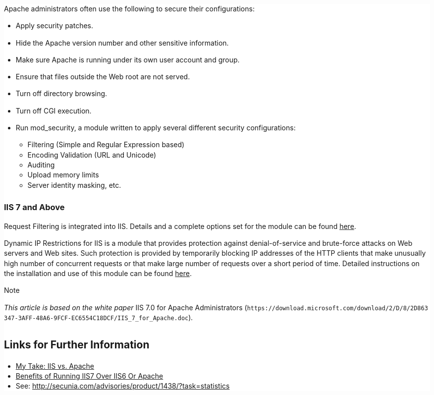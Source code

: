 Apache administrators often use the following to secure their configurations:

- Apply security patches.
- Hide the Apache version number and other sensitive information.
- Make sure Apache is running under its own user account and group.
- Ensure that files outside the Web root are not served.
- Turn off directory browsing.
- Turn off CGI execution.
- Run mod\_security, a module written to apply several different security configurations:

    - Filtering (Simple and Regular Expression based)
    - Encoding Validation (URL and Unicode)
    - Auditing
    - Upload memory limits
    - Server identity masking, etc.

### IIS 7 and Above

Request Filtering is integrated into IIS. Details and a complete options set for the module can be found [here](../../manage/configuring-security/use-request-filtering.md).

Dynamic IP Restrictions for IIS is a module that provides protection against denial-of-service and brute-force attacks on Web servers and Web sites. Such protection is provided by temporarily blocking IP addresses of the HTTP clients that make unusually high number of concurrent requests or that make large number of requests over a short period of time. Detailed instructions on the installation and use of this module can be found [here](../../manage/configuring-security/using-dynamic-ip-restrictions.md).

> [!NOTE]
> *This article is based on the white paper* IIS 7.0 for Apache Administrators (`https://download.microsoft.com/download/2/D/8/2D863347-3AFF-48A6-9FCF-EC6554C18DCF/IIS_7_for_Apache.doc`)*.*

## Links for Further Information

- [My Take: IIS vs. Apache](https://blogs.iis.net/bills/archive/2007/05/07/iis-vs-apache.aspx)
- [Benefits of Running IIS7 Over IIS6 Or Apache](http://ezinearticles.com/?Benefits-of-Running-IIS7-Over-IIS6-Or-Apache&amp;id=2131887)
- See: <http://secunia.com/advisories/product/1438/?task=statistics>
